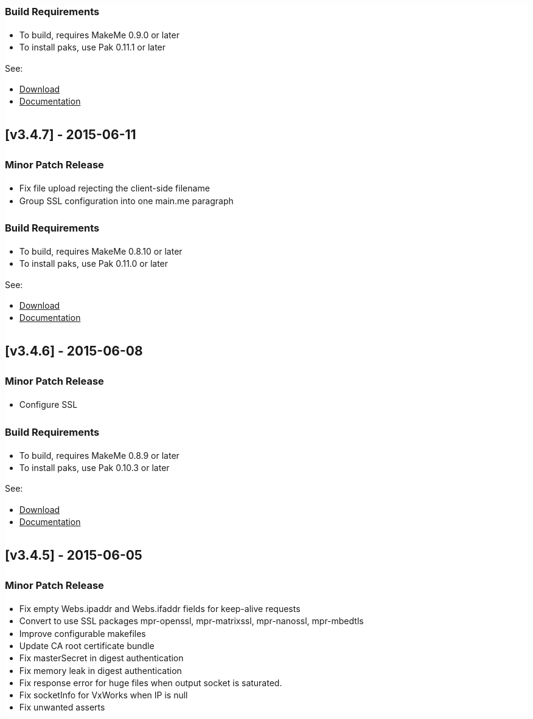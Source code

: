 ### Build Requirements
- To build, requires MakeMe 0.9.0 or later
- To install paks, use Pak 0.11.1 or later

See:
- [Download](https://embedthis.com/goahead/download.html)
- [Documentation](https://embedthis.com/goahead/doc/index.html)


## [v3.4.7] - 2015-06-11

### Minor Patch Release
- Fix file upload rejecting the client-side filename
- Group SSL configuration into one main.me paragraph

### Build Requirements
- To build, requires MakeMe 0.8.10 or later
- To install paks, use Pak 0.11.0 or later

See:
- [Download](https://embedthis.com/goahead/download.html)
- [Documentation](https://embedthis.com/goahead/doc/index.html)


## [v3.4.6] - 2015-06-08

### Minor Patch Release
- Configure SSL

### Build Requirements
- To build, requires MakeMe 0.8.9 or later
- To install paks, use Pak 0.10.3 or later

See:
- [Download](https://embedthis.com/goahead/download.html)
- [Documentation](https://embedthis.com/goahead/doc/index.html)


## [v3.4.5] - 2015-06-05

### Minor Patch Release
- Fix empty Webs.ipaddr and Webs.ifaddr fields for keep-alive requests
- Convert to use SSL packages mpr-openssl, mpr-matrixssl, mpr-nanossl, mpr-mbedtls
- Improve configurable makefiles
- Update CA root certificate bundle
- Fix masterSecret in digest authentication
- Fix memory leak in digest authentication
- Fix response error for huge files when output socket is saturated.
- Fix socketInfo for VxWorks when IP is null
- Fix unwanted asserts

